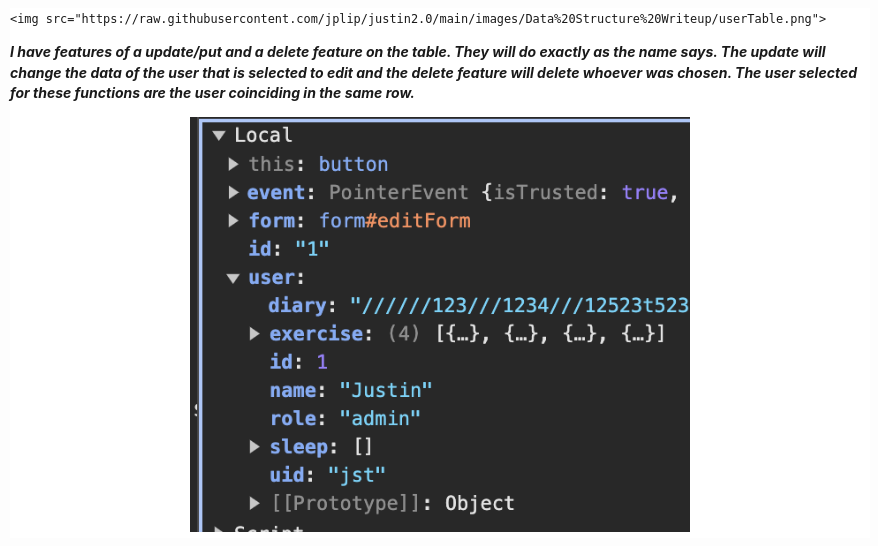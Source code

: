     <img src="https://raw.githubusercontent.com/jplip/justin2.0/main/images/Data%20Structure%20Writeup/userTable.png">
</center>

***I have features of a update/put and a delete feature on the table. They will do exactly as the name says. The update will change the data of the user that is selected to edit and the delete feature will delete whoever was chosen. The user selected for these functions are the user coinciding in the same row.***
<center>
    <img src="https://raw.githubusercontent.com/jplip/justin2.0/main/images/Data%20Structure%20Writeup/chromeVarJST.png" width="500">
</center>
